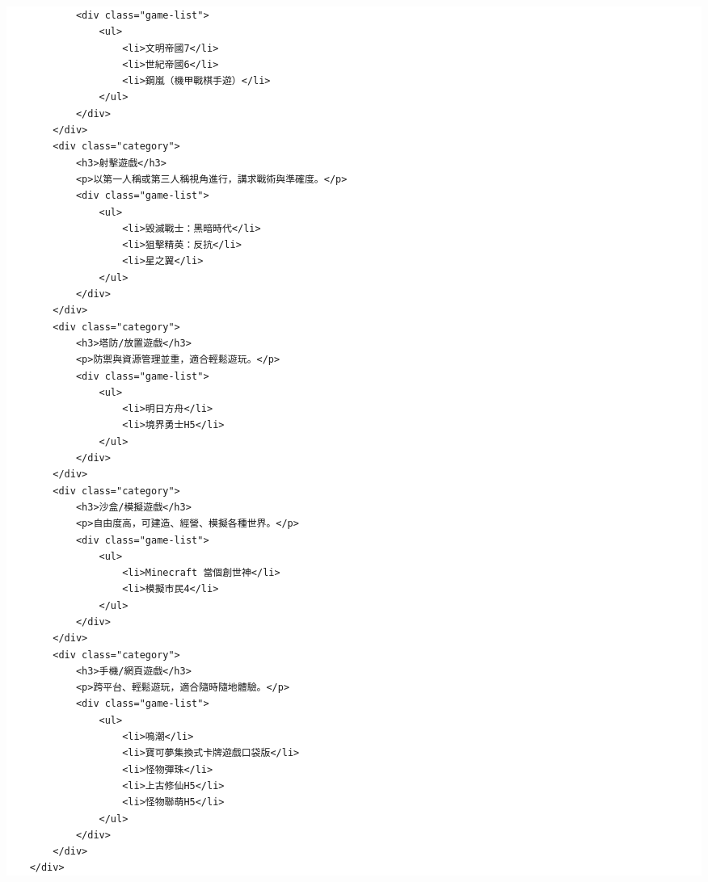                 <div class="game-list">
                    <ul>
                        <li>文明帝國7</li>
                        <li>世紀帝國6</li>
                        <li>鋼嵐（機甲戰棋手遊）</li>
                    </ul>
                </div>
            </div>
            <div class="category">
                <h3>射擊遊戲</h3>
                <p>以第一人稱或第三人稱視角進行，講求戰術與準確度。</p>
                <div class="game-list">
                    <ul>
                        <li>毀滅戰士：黑暗時代</li>
                        <li>狙擊精英：反抗</li>
                        <li>星之翼</li>
                    </ul>
                </div>
            </div>
            <div class="category">
                <h3>塔防/放置遊戲</h3>
                <p>防禦與資源管理並重，適合輕鬆遊玩。</p>
                <div class="game-list">
                    <ul>
                        <li>明日方舟</li>
                        <li>境界勇士H5</li>
                    </ul>
                </div>
            </div>
            <div class="category">
                <h3>沙盒/模擬遊戲</h3>
                <p>自由度高，可建造、經營、模擬各種世界。</p>
                <div class="game-list">
                    <ul>
                        <li>Minecraft 當個創世神</li>
                        <li>模擬市民4</li>
                    </ul>
                </div>
            </div>
            <div class="category">
                <h3>手機/網頁遊戲</h3>
                <p>跨平台、輕鬆遊玩，適合隨時隨地體驗。</p>
                <div class="game-list">
                    <ul>
                        <li>鳴潮</li>
                        <li>寶可夢集換式卡牌遊戲口袋版</li>
                        <li>怪物彈珠</li>
                        <li>上古修仙H5</li>
                        <li>怪物聯萌H5</li>
                    </ul>
                </div>
            </div>
        </div>
